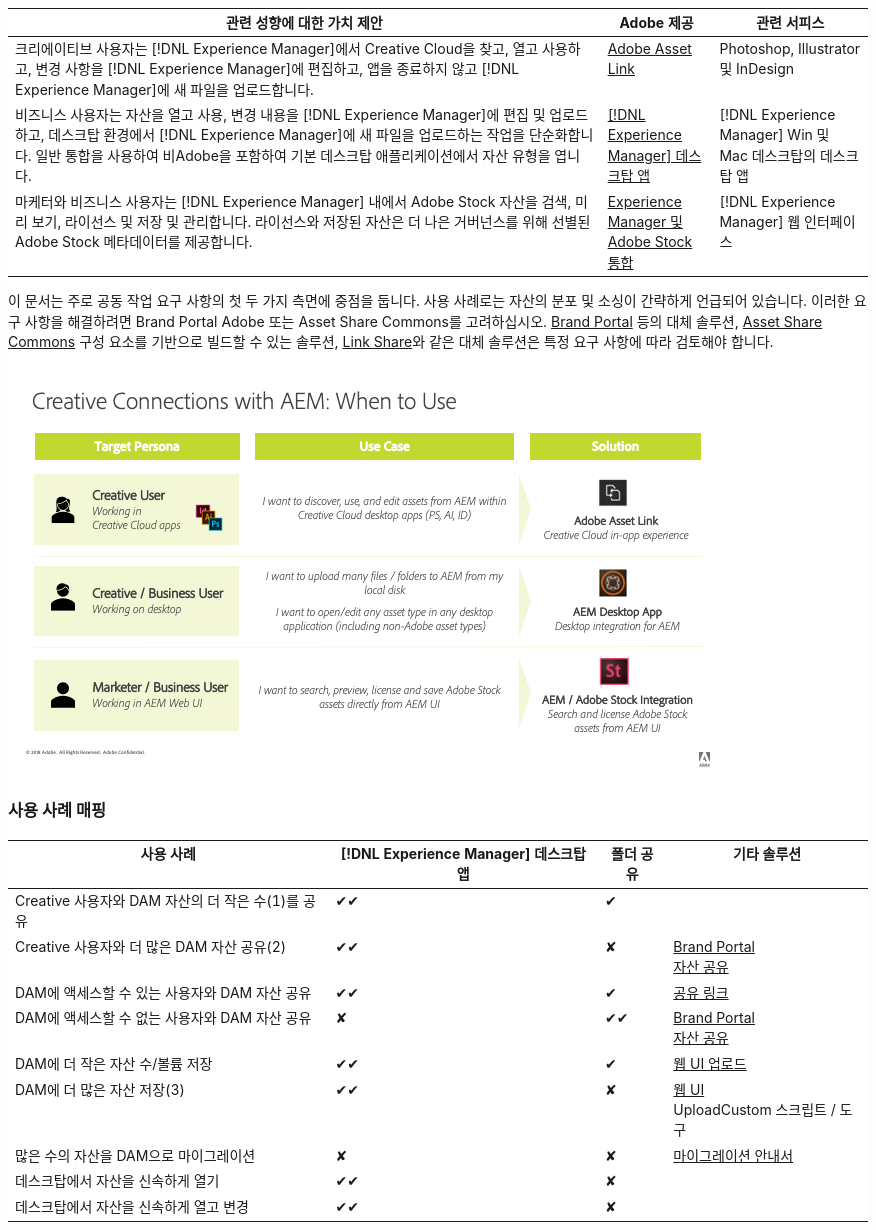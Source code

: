 | 관련 성향에 대한 가치 제안 | Adobe 제공 | 관련 서피스 |
|---|---|---|
| 크리에이티브 사용자는 [!DNL Experience Manager]에서 Creative Cloud을 찾고, 열고 사용하고, 변경 사항을 [!DNL Experience Manager]에 편집하고, 앱을 종료하지 않고 [!DNL Experience Manager]에 새 파일을 업로드합니다. | [Adobe Asset Link](https://helpx.adobe.com/enterprise/using/adobe-asset-link.html) | Photoshop, Illustrator 및 InDesign |
| 비즈니스 사용자는 자산을 열고 사용, 변경 내용을 [!DNL Experience Manager]에 편집 및 업로드하고, 데스크탑 환경에서 [!DNL Experience Manager]에 새 파일을 업로드하는 작업을 단순화합니다. 일반 통합을 사용하여 비Adobe을 포함하여 기본 데스크탑 애플리케이션에서 자산 유형을 엽니다. | [[!DNL Experience Manager] 데스크탑 앱](https://experienceleague.adobe.com/docs/experience-manager-desktop-app/using/using.html) | [!DNL Experience Manager] Win 및 Mac 데스크탑의 데스크탑 앱 |
| 마케터와 비즈니스 사용자는 [!DNL Experience Manager] 내에서 Adobe Stock 자산을 검색, 미리 보기, 라이선스 및 저장 및 관리합니다. 라이선스와 저장된 자산은 더 나은 거버넌스를 위해 선별된 Adobe Stock 메타데이터를 제공합니다. | [Experience Manager 및 Adobe Stock 통합](aem-assets-adobe-stock.md) | [!DNL Experience Manager] 웹 인터페이스 |

이 문서는 주로 공동 작업 요구 사항의 첫 두 가지 측면에 중점을 둡니다. 사용 사례로는 자산의 분포 및 소싱이 간략하게 언급되어 있습니다. 이러한 요구 사항을 해결하려면 Brand Portal Adobe 또는 Asset Share Commons를 고려하십시오. [Brand Portal](https://helpx.adobe.com/kr/experience-manager/brand-portal/user-guide.html) 등의 대체 솔루션, [Asset Share Commons](https://adobe-marketing-cloud.github.io/asset-share-commons/) 구성 요소를 기반으로 빌드할 수 있는 솔루션, [Link Share](/help/assets/link-sharing.md)와 같은 대체 솔루션은 특정 요구 사항에 따라 검토해야 합니다.[](/help/assets/managing-assets-touch-ui.md)

![Creative Cloud 연결  [!DNL Experience Manager]: 사용할 기능 결정](assets/creative-connections-aem.png)



### 사용 사례 매핑

| 사용 사례 | [!DNL Experience Manager] 데스크탑 앱 | 폴더 공유 | 기타 솔루션 |
|---|---|---|---|
| Creative 사용자와 DAM 자산의 더 작은 수(1)를 공유 | ✔✔ | ✔ |  |
| Creative 사용자와 더 많은 DAM 자산 공유(2) | ✔✔ | ✘ | [Brand Portal](https://experienceleague.adobe.com/docs/experience-manager-brand-portal/using/home.html) <br> [자산 공유](assets-finder-editor.md) |
| DAM에 액세스할 수 있는 사용자와 DAM 자산 공유 | ✔✔ | ✔ | [공유 링크](link-sharing.md) |
| DAM에 액세스할 수 없는 사용자와 DAM 자산 공유 | ✘ | ✔✔ | [Brand Portal](https://experienceleague.adobe.com/docs/experience-manager-brand-portal/using/home.html) <br> [자산 공유](assets-finder-editor.md) |
| DAM에 더 작은 자산 수/볼륨 저장 | ✔✔ | ✔ | [웹 UI 업로드](managing-assets-touch-ui.md) |
| DAM에 더 많은 자산 저장(3) | ✔✔ | ✘ | [웹 UI ](managing-assets-touch-ui.md) <br> UploadCustom 스크립트 / 도구 |
| 많은 수의 자산을 DAM으로 마이그레이션 | ✘ | ✘ | [마이그레이션 안내서](assets-migration-guide.md) |
| 데스크탑에서 자산을 신속하게 열기 | ✔✔ | ✘ |  |
| 데스크탑에서 자산을 신속하게 열고 변경 | ✔✔ | ✘ |  |
